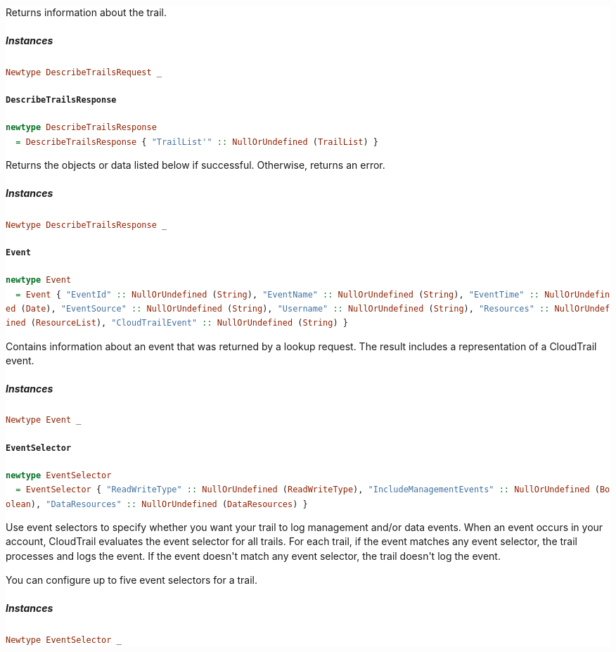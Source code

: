 <p>Returns information about the trail.</p>

##### Instances
``` purescript
Newtype DescribeTrailsRequest _
```

#### `DescribeTrailsResponse`

``` purescript
newtype DescribeTrailsResponse
  = DescribeTrailsResponse { "TrailList'" :: NullOrUndefined (TrailList) }
```

<p>Returns the objects or data listed below if successful. Otherwise, returns an error.</p>

##### Instances
``` purescript
Newtype DescribeTrailsResponse _
```

#### `Event`

``` purescript
newtype Event
  = Event { "EventId" :: NullOrUndefined (String), "EventName" :: NullOrUndefined (String), "EventTime" :: NullOrUndefined (Date), "EventSource" :: NullOrUndefined (String), "Username" :: NullOrUndefined (String), "Resources" :: NullOrUndefined (ResourceList), "CloudTrailEvent" :: NullOrUndefined (String) }
```

<p>Contains information about an event that was returned by a lookup request. The result includes a representation of a CloudTrail event.</p>

##### Instances
``` purescript
Newtype Event _
```

#### `EventSelector`

``` purescript
newtype EventSelector
  = EventSelector { "ReadWriteType" :: NullOrUndefined (ReadWriteType), "IncludeManagementEvents" :: NullOrUndefined (Boolean), "DataResources" :: NullOrUndefined (DataResources) }
```

<p>Use event selectors to specify whether you want your trail to log management and/or data events. When an event occurs in your account, CloudTrail evaluates the event selector for all trails. For each trail, if the event matches any event selector, the trail processes and logs the event. If the event doesn't match any event selector, the trail doesn't log the event.</p> <p>You can configure up to five event selectors for a trail.</p>

##### Instances
``` purescript
Newtype EventSelector _
```
